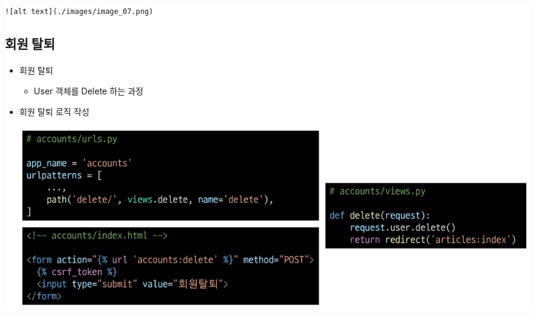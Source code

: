     ![alt text](./images/image_07.png)




## 회원 탈퇴

- 회원 탈퇴

  - User 객체를 Delete 하는 과정


- 회원 탈퇴 로직 작성

  ![alt text](./images/image_08.png)
